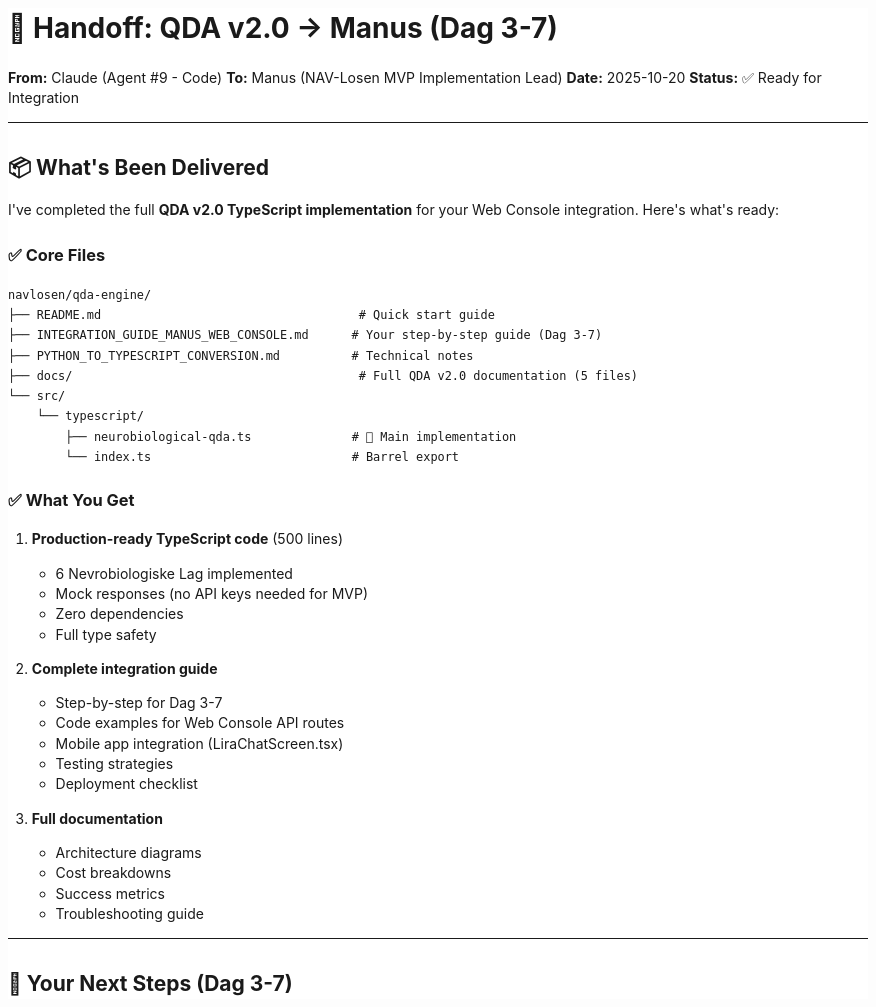 # 🤝 Handoff: QDA v2.0 → Manus (Dag 3-7)

**From:** Claude (Agent #9 - Code)
**To:** Manus (NAV-Losen MVP Implementation Lead)
**Date:** 2025-10-20
**Status:** ✅ Ready for Integration

---

## 📦 What's Been Delivered

I've completed the full **QDA v2.0 TypeScript implementation** for your Web Console integration. Here's what's ready:

### ✅ Core Files

```
navlosen/qda-engine/
├── README.md                                    # Quick start guide
├── INTEGRATION_GUIDE_MANUS_WEB_CONSOLE.md      # Your step-by-step guide (Dag 3-7)
├── PYTHON_TO_TYPESCRIPT_CONVERSION.md          # Technical notes
├── docs/                                        # Full QDA v2.0 documentation (5 files)
└── src/
    └── typescript/
        ├── neurobiological-qda.ts              # 🎯 Main implementation
        └── index.ts                            # Barrel export
```

### ✅ What You Get

1. **Production-ready TypeScript code** (500 lines)
   - 6 Nevrobiologiske Lag implemented
   - Mock responses (no API keys needed for MVP)
   - Zero dependencies
   - Full type safety

2. **Complete integration guide**
   - Step-by-step for Dag 3-7
   - Code examples for Web Console API routes
   - Mobile app integration (LiraChatScreen.tsx)
   - Testing strategies
   - Deployment checklist

3. **Full documentation**
   - Architecture diagrams
   - Cost breakdowns
   - Success metrics
   - Troubleshooting guide

---

## 🚀 Your Next Steps (Dag 3-7)
